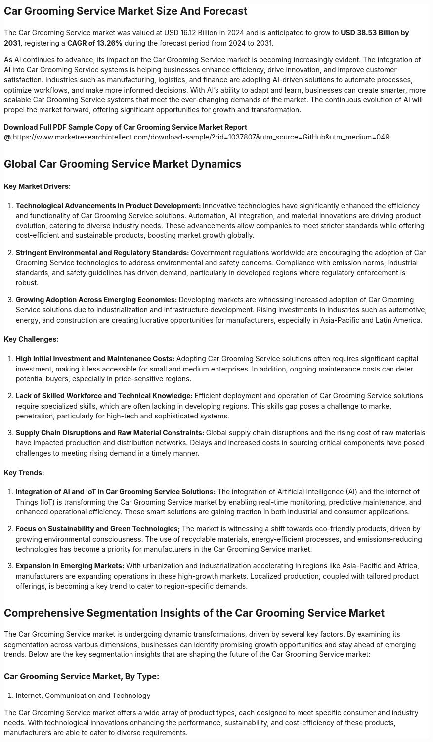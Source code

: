 <h2>Car Grooming Service Market Size And Forecast</h2><p>The Car Grooming Service market was valued at USD 16.12 Billion in 2024 and is anticipated to grow to <strong>USD 38.53 Billion by 2031</strong>, registering a <strong>CAGR of 13.26%</strong> during the forecast period from 2024 to 2031.</p><p>As AI continues to advance, its impact on the Car Grooming Service market is becoming increasingly evident. The integration of AI into Car Grooming Service systems is helping businesses enhance efficiency, drive innovation, and improve customer satisfaction. Industries such as manufacturing, logistics, and finance are adopting AI-driven solutions to automate processes, optimize workflows, and make more informed decisions. With AI’s ability to adapt and learn, businesses can create smarter, more scalable Car Grooming Service systems that meet the ever-changing demands of the market. The continuous evolution of AI will propel the market forward, offering significant opportunities for growth and transformation.</p><p><strong>Download Full PDF Sample Copy of Car Grooming Service Market Report @</strong>&nbsp;<a href="https://www.marketresearchintellect.com/download-sample/?rid=1037807&amp;utm_source=GitHub&amp;utm_medium=049">https://www.marketresearchintellect.com/download-sample/?rid=1037807&amp;utm_source=GitHub&amp;utm_medium=049</a></p><h2>Global Car Grooming Service Market Dynamics</h2><h4><strong>Key Market Drivers:</strong></h4><ol><li><p><strong>Technological Advancements in Product Development:&nbsp;</strong>Innovative technologies have significantly enhanced the efficiency and functionality of Car Grooming Service solutions. Automation, AI integration, and material innovations are driving product evolution, catering to diverse industry needs. These advancements allow companies to meet stricter standards while offering cost-efficient and sustainable products, boosting market growth globally.</p></li><li><p><strong>Stringent Environmental and Regulatory Standards:&nbsp;</strong>Government regulations worldwide are encouraging the adoption of Car Grooming Service technologies to address environmental and safety concerns. Compliance with emission norms, industrial standards, and safety guidelines has driven demand, particularly in developed regions where regulatory enforcement is robust.</p></li><li><p><strong>Growing Adoption Across Emerging Economies:&nbsp;</strong>Developing markets are witnessing increased adoption of Car Grooming Service solutions due to industrialization and infrastructure development. Rising investments in industries such as automotive, energy, and construction are creating lucrative opportunities for manufacturers, especially in Asia-Pacific and Latin America.</p></li></ol><h4><strong>Key Challenges:</strong></h4><ol><li><p><strong>High Initial Investment and Maintenance Costs:&nbsp;</strong>Adopting Car Grooming Service solutions often requires significant capital investment, making it less accessible for small and medium enterprises. In addition, ongoing maintenance costs can deter potential buyers, especially in price-sensitive regions.</p></li><li><p><strong>Lack of Skilled Workforce and Technical Knowledge:&nbsp;</strong>Efficient deployment and operation of Car Grooming Service solutions require specialized skills, which are often lacking in developing regions. This skills gap poses a challenge to market penetration, particularly for high-tech and sophisticated systems.</p></li><li><p><strong>Supply Chain Disruptions and Raw Material Constraints:&nbsp;</strong>Global supply chain disruptions and the rising cost of raw materials have impacted production and distribution networks. Delays and increased costs in sourcing critical components have posed challenges to meeting rising demand in a timely manner.</p></li></ol><h4><strong>Key Trends:</strong></h4><ol><li><p><strong>Integration of AI and IoT in Car Grooming Service Solutions:&nbsp;</strong>The integration of Artificial Intelligence (AI) and the Internet of Things (IoT) is transforming the Car Grooming Service market by enabling real-time monitoring, predictive maintenance, and enhanced operational efficiency. These smart solutions are gaining traction in both industrial and consumer applications.</p></li><li><p><strong>Focus on Sustainability and Green Technologies;&nbsp;</strong>The market is witnessing a shift towards eco-friendly products, driven by growing environmental consciousness. The use of recyclable materials, energy-efficient processes, and emissions-reducing technologies has become a priority for manufacturers in the Car Grooming Service market.</p></li><li><p><strong>Expansion in Emerging Markets:&nbsp;</strong>With urbanization and industrialization accelerating in regions like Asia-Pacific and Africa, manufacturers are expanding operations in these high-growth markets. Localized production, coupled with tailored product offerings, is becoming a key trend to cater to region-specific demands.</p></li></ol><div class="article-main__content" data-test-id="publishing-text-block"><h2>Comprehensive Segmentation Insights of the Car Grooming Service Market</h2><p>The Car Grooming Service market is undergoing dynamic transformations, driven by several key factors. By examining its segmentation across various dimensions, businesses can identify promising growth opportunities and stay ahead of emerging trends. Below are the key segmentation insights that are shaping the future of the Car Grooming Service market:</p><h3><strong>Car Grooming Service Market, By Type:<br /></strong></h3><ol><li>Internet, Communication and Technology</li></ol><p>The Car Grooming Service market offers a wide array of product types, each designed to meet specific consumer and industry needs. With technological innovations enhancing the performance, sustainability, and cost-efficiency of these products, manufacturers are able to cater to diverse requirements.